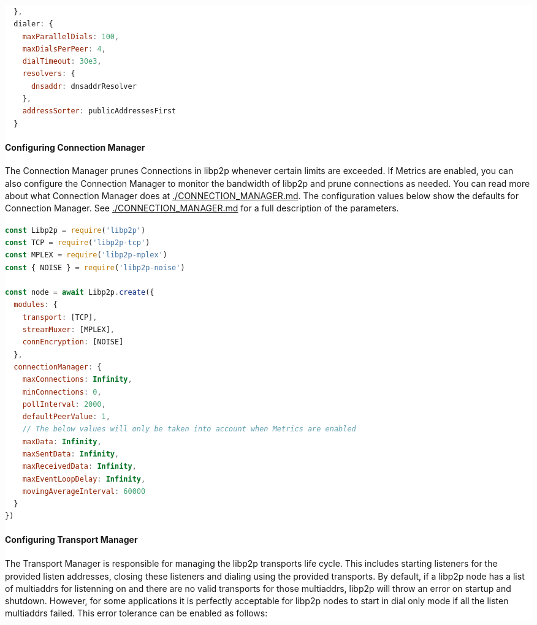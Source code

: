 ```js
  },
  dialer: {
    maxParallelDials: 100,
    maxDialsPerPeer: 4,
    dialTimeout: 30e3,
    resolvers: {
      dnsaddr: dnsaddrResolver
    },
    addressSorter: publicAddressesFirst
  }
```

#### Configuring Connection Manager

The Connection Manager prunes Connections in libp2p whenever certain limits are exceeded. If Metrics are enabled, you can also configure the Connection Manager to monitor the bandwidth of libp2p and prune connections as needed. You can read more about what Connection Manager does at [./CONNECTION_MANAGER.md](./CONNECTION_MANAGER.md). The configuration values below show the defaults for Connection Manager. See [./CONNECTION_MANAGER.md](./CONNECTION_MANAGER.md#options) for a full description of the parameters.

```js
const Libp2p = require('libp2p')
const TCP = require('libp2p-tcp')
const MPLEX = require('libp2p-mplex')
const { NOISE } = require('libp2p-noise')

const node = await Libp2p.create({
  modules: {
    transport: [TCP],
    streamMuxer: [MPLEX],
    connEncryption: [NOISE]
  },
  connectionManager: {
    maxConnections: Infinity,
    minConnections: 0,
    pollInterval: 2000,
    defaultPeerValue: 1,
    // The below values will only be taken into account when Metrics are enabled
    maxData: Infinity,
    maxSentData: Infinity,
    maxReceivedData: Infinity,
    maxEventLoopDelay: Infinity,
    movingAverageInterval: 60000
  }
})
```

#### Configuring Transport Manager

The Transport Manager is responsible for managing the libp2p transports life cycle. This includes starting listeners for the provided listen addresses, closing these listeners and dialing using the provided transports. By default, if a libp2p node has a list of multiaddrs for listenning on and there are no valid transports for those multiaddrs, libp2p will throw an error on startup and shutdown. However, for some applications it is perfectly acceptable for libp2p nodes to start in dial only mode if all the listen multiaddrs failed. This error tolerance can be enabled as follows:
